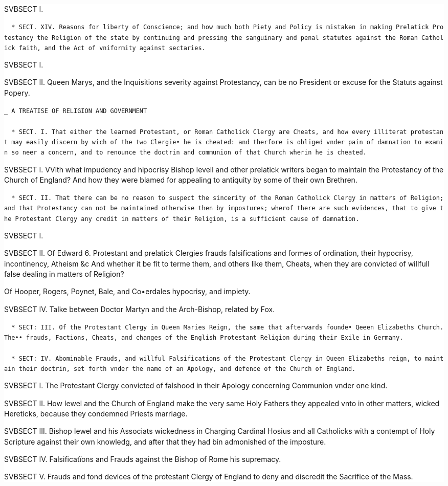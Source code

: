 SVBSECT I.

      * SECT. XIV. Reasons for liberty of Conscience; and how much both Piety and Policy is mistaken in making Prelatick Protestancy the Religion of the state by continuing and pressing the sanguinary and penal statutes against the Roman Catholick faith, and the Act of vniformity against sectaries.

SVBSECT I.

SVBSECT II. Queen Marys, and the Inquisitions severity against Protestancy, can be no President or excuse for the Statuts against Popery.

    _ A TREATISE OF RELIGION AND GOVERNMENT

      * SECT. I. That either the learned Protestant, or Roman Catholick Clergy are Cheats, and how every illiterat protestant may easily discern by wich of the two Clergie• he is cheated: and therfore is obliged vnder pain of damnation to examin so neer a concern, and to renounce the doctrin and communion of that Church wherin he is cheated.

SVBSECT I. VVith what impudency and hipocrisy Bishop Ievell and other prelatick writers began to maintain the Protestancy of the Church of England? And how they were blamed for appealing to antiquity by some of their own Brethren.

      * SECT. II. That there can be no reason to suspect the sincerity of the Roman Catholick Clergy in matters of Religion; and that Protestancy can not be maintained otherwise then by impostures; wherof there are such evidences, that to give the Protestant Clergy any credit in matters of their Religion, is a sufficient cause of damnation.

SVBSECT I.

SVBSECT II. Of Edward 6. Protestant and prelatick Clergies frauds falsifications and formes of ordination, their hypocrisy, incontinency, Atheism &c And whether it be fit to terme them, and others like them, Cheats, when they are convicted of willfull false dealing in matters of Religion?

Of Hooper, Rogers, Poynet, Bale, and Co•erdales hypocrisy, and impiety.

SVBSECT IV. Talke between Doctor Martyn and the Arch-Bishop, related by Fox.

      * SECT: III. Of the Protestant Clergy in Queen Maries Reign, the same that afterwards founde• Qeeen Elizabeths Church. The•• frauds, Factions, Cheats, and changes of the English Protestant Religion during their Exile in Germany.

      * SECT: IV. Abominable Frauds, and willful Falsifications of the Protestant Clergy in Queen Elizabeths reign, to maintain their doctrin, set forth vnder the name of an Apology, and defence of the Church of England.

SVBSECT I. The Protestant Clergy convicted of falshood in their Apology concerning Communion vnder one kind.

SVBSECT II. How Iewel and the Church of England make the very same Holy Fathers they appealed vnto in other matters, wicked Hereticks, because they condemned Priests marriage.

SVBSECT III. Bishop Iewel and his Associats wickedness in Charging Cardinal Hosius and all Catholicks with a contempt of Holy Scripture against their own knowledg, and after that they had bin admonished of the imposture.

SVBSECT IV. Falsificatïons and Frauds against the Bishop of Rome his supremacy.

SVBSECT V. Frauds and fond devices of the protestant Clergy of England to deny and discredit the Sacrifice of the Mass.
